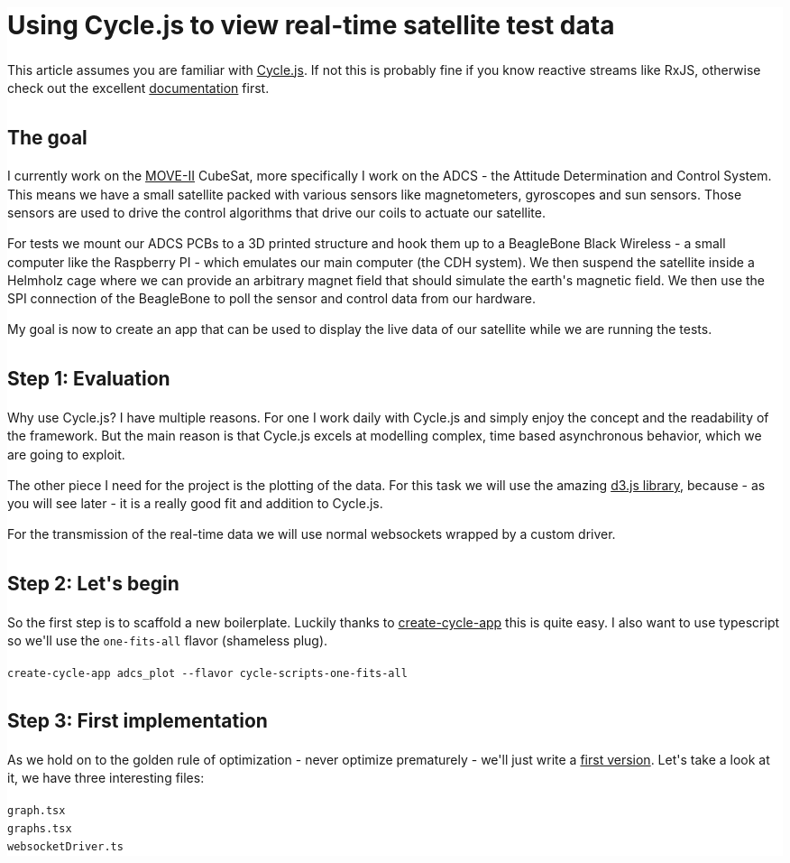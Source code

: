 # Using Cycle.js to view real-time satellite test data

This article assumes you are familiar with [Cycle.js](https://github.com/cyclejs/cyclejs). If not this is probably fine if you know reactive streams like RxJS, otherwise check out the excellent [documentation](https://cycle.js.org/dialogue.html#dialogue-abstraction) first.

## The goal

I currently work on the [MOVE-II](http://www.move2space.de/MOVE-II/) CubeSat, more specifically I work on the ADCS - the Attitude Determination and Control System. This means we have a small satellite packed with various sensors like magnetometers, gyroscopes and sun sensors. Those sensors are used to drive the control algorithms that drive our coils to actuate our satellite.

For tests we mount our ADCS PCBs to a 3D printed structure and hook them up to a BeagleBone Black Wireless - a small computer like the Raspberry PI - which emulates our main computer (the CDH system). We then suspend the satellite inside a Helmholz cage where we can provide an arbitrary magnet field that should simulate the earth's magnetic field. We then use the SPI connection of the BeagleBone to poll the sensor and control data from our hardware.

My goal is now to create an app that can be used to display the live data of our satellite while we are running the tests.

## Step 1: Evaluation

Why use Cycle.js? I have multiple reasons. For one I work daily with Cycle.js and simply enjoy the concept and the readability of the framework. But the main reason is that Cycle.js excels at modelling complex, time based asynchronous behavior, which we are going to exploit.

The other piece I need for the project is the plotting of the data. For this task we will use the amazing [d3.js library](https://d3js.org/), because - as you will see later - it is a really good fit and addition to Cycle.js.

For the transmission of the real-time data we will use normal websockets wrapped by a custom driver.

## Step 2: Let's begin

So the first step is to scaffold a new boilerplate. Luckily thanks to [create-cycle-app](https://github.com/cyclejs-community/create-cycle-app) this is quite easy. I also want to use typescript so we'll use the `one-fits-all` flavor (shameless plug).

```
create-cycle-app adcs_plot --flavor cycle-scripts-one-fits-all
```

## Step 3: First implementation

As we hold on to the golden rule of optimization - never optimize prematurely - we'll just write a [first version](https://github.com/jvanbruegge/adcs_plot/tree/f8f0707957af305c682c7cc1cef251f1df9d427d). Let's take a look at it, we have three interesting files:
```
graph.tsx
graphs.tsx
websocketDriver.ts
```
